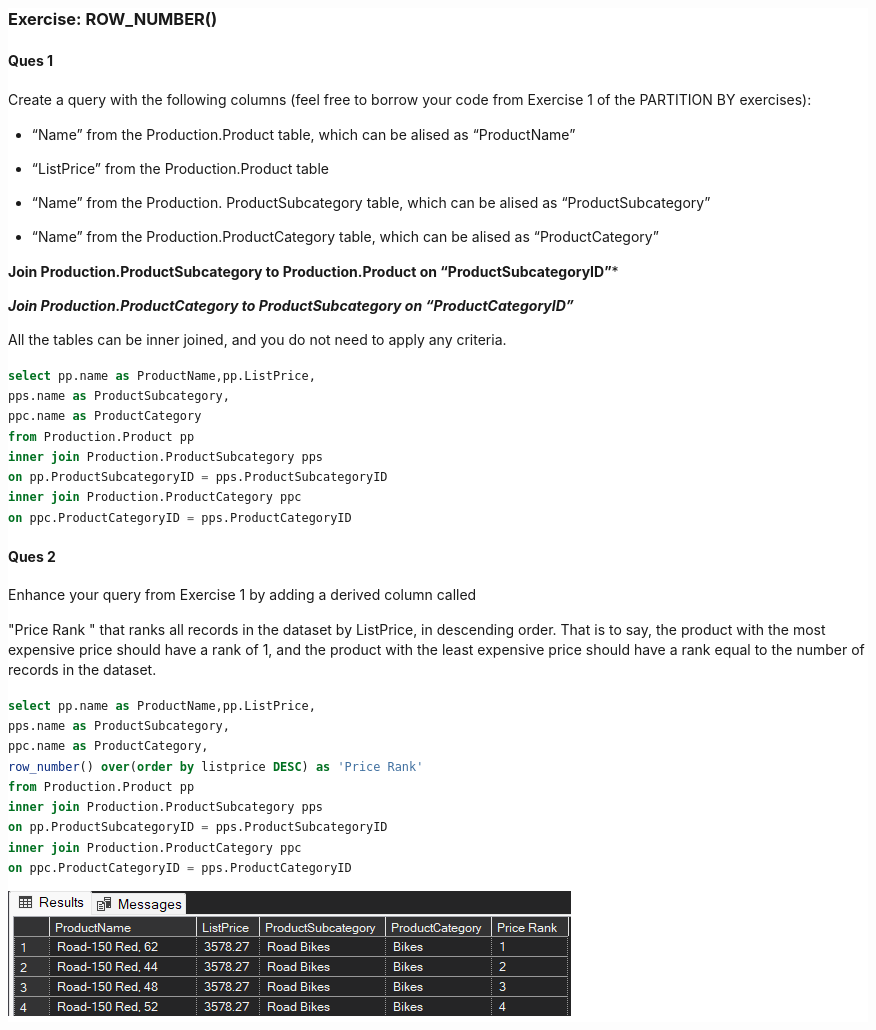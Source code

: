 ### Exercise: ROW_NUMBER()

#### Ques 1

Create a query with the following columns (feel free to borrow your code from Exercise 1 of the PARTITION BY exercises):

- “Name” from the Production.Product table, which can be alised as “ProductName”

- “ListPrice” from the Production.Product table

- “Name” from the Production. ProductSubcategory table, which can be alised as “ProductSubcategory”

- “Name” from the Production.ProductCategory table, which can be alised as “ProductCategory”

**Join Production.ProductSubcategory to Production.Product on “ProductSubcategoryID”***

***Join Production.ProductCategory to ProductSubcategory on “ProductCategoryID”***

All the tables can be inner joined, and you do not need to apply any criteria.

```sql
select pp.name as ProductName,pp.ListPrice,
pps.name as ProductSubcategory,
ppc.name as ProductCategory
from Production.Product pp
inner join Production.ProductSubcategory pps
on pp.ProductSubcategoryID = pps.ProductSubcategoryID
inner join Production.ProductCategory ppc
on ppc.ProductCategoryID = pps.ProductCategoryID
```

#### Ques 2

Enhance your query from Exercise 1 by adding a derived column called

"Price Rank " that ranks all records in the dataset by ListPrice, in descending order. That is to say, the product with the most expensive price should have a rank of 1, and the product with the least expensive price should have a rank equal to the number of records in the dataset.

```sql
select pp.name as ProductName,pp.ListPrice,
pps.name as ProductSubcategory,
ppc.name as ProductCategory,
row_number() over(order by listprice DESC) as 'Price Rank'
from Production.Product pp
inner join Production.ProductSubcategory pps
on pp.ProductSubcategoryID = pps.ProductSubcategoryID
inner join Production.ProductCategory ppc
on ppc.ProductCategoryID = pps.ProductCategoryID
```

![Assignment 1](https://github.com/HBISHT233/Advance_SQL/blob/main/Images/2024-10-14-12-06-23-image.png)
